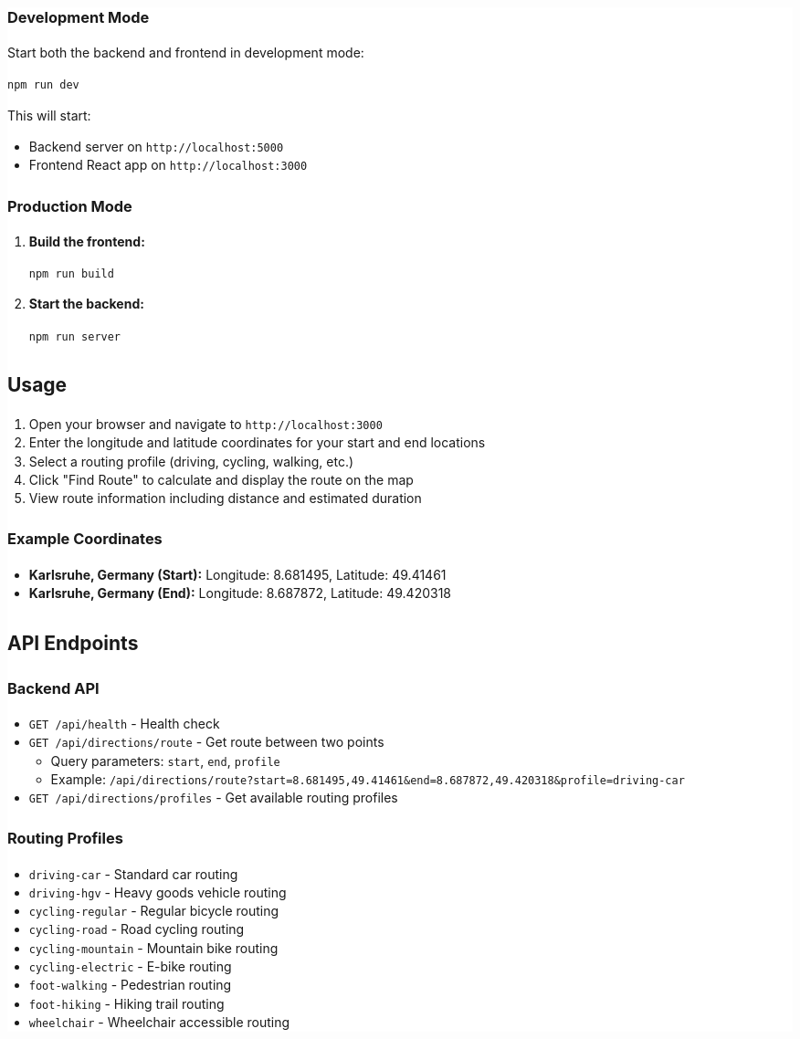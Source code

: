 ### Development Mode

Start both the backend and frontend in development mode:
```bash
npm run dev
```

This will start:
- Backend server on `http://localhost:5000`
- Frontend React app on `http://localhost:3000`

### Production Mode

1. **Build the frontend:**
   ```bash
   npm run build
   ```

2. **Start the backend:**
   ```bash
   npm run server
   ```

## Usage

1. Open your browser and navigate to `http://localhost:3000`
2. Enter the longitude and latitude coordinates for your start and end locations
3. Select a routing profile (driving, cycling, walking, etc.)
4. Click "Find Route" to calculate and display the route on the map
5. View route information including distance and estimated duration

### Example Coordinates

- **Karlsruhe, Germany (Start):** Longitude: 8.681495, Latitude: 49.41461
- **Karlsruhe, Germany (End):** Longitude: 8.687872, Latitude: 49.420318

## API Endpoints

### Backend API

- `GET /api/health` - Health check
- `GET /api/directions/route` - Get route between two points
  - Query parameters: `start`, `end`, `profile`
  - Example: `/api/directions/route?start=8.681495,49.41461&end=8.687872,49.420318&profile=driving-car`
- `GET /api/directions/profiles` - Get available routing profiles

### Routing Profiles

- `driving-car` - Standard car routing
- `driving-hgv` - Heavy goods vehicle routing
- `cycling-regular` - Regular bicycle routing
- `cycling-road` - Road cycling routing
- `cycling-mountain` - Mountain bike routing
- `cycling-electric` - E-bike routing
- `foot-walking` - Pedestrian routing
- `foot-hiking` - Hiking trail routing
- `wheelchair` - Wheelchair accessible routing

